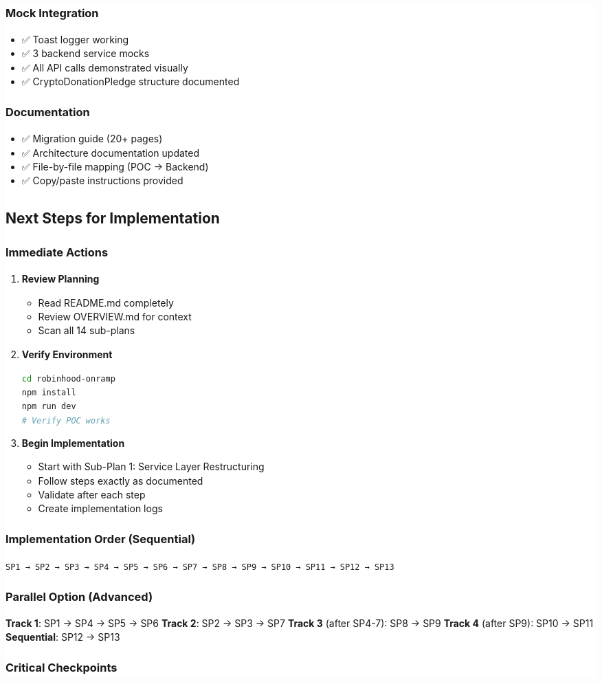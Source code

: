 ### Mock Integration

- ✅ Toast logger working
- ✅ 3 backend service mocks
- ✅ All API calls demonstrated visually
- ✅ CryptoDonationPledge structure documented

### Documentation

- ✅ Migration guide (20+ pages)
- ✅ Architecture documentation updated
- ✅ File-by-file mapping (POC → Backend)
- ✅ Copy/paste instructions provided

## Next Steps for Implementation

### Immediate Actions

1. **Review Planning**

   - Read README.md completely
   - Review OVERVIEW.md for context
   - Scan all 14 sub-plans

2. **Verify Environment**

   ```bash
   cd robinhood-onramp
   npm install
   npm run dev
   # Verify POC works
   ```

3. **Begin Implementation**
   - Start with Sub-Plan 1: Service Layer Restructuring
   - Follow steps exactly as documented
   - Validate after each step
   - Create implementation logs

### Implementation Order (Sequential)

```
SP1 → SP2 → SP3 → SP4 → SP5 → SP6 → SP7 → SP8 → SP9 → SP10 → SP11 → SP12 → SP13
```

### Parallel Option (Advanced)

**Track 1**: SP1 → SP4 → SP5 → SP6
**Track 2**: SP2 → SP3 → SP7
**Track 3** (after SP4-7): SP8 → SP9
**Track 4** (after SP9): SP10 → SP11
**Sequential**: SP12 → SP13

### Critical Checkpoints
